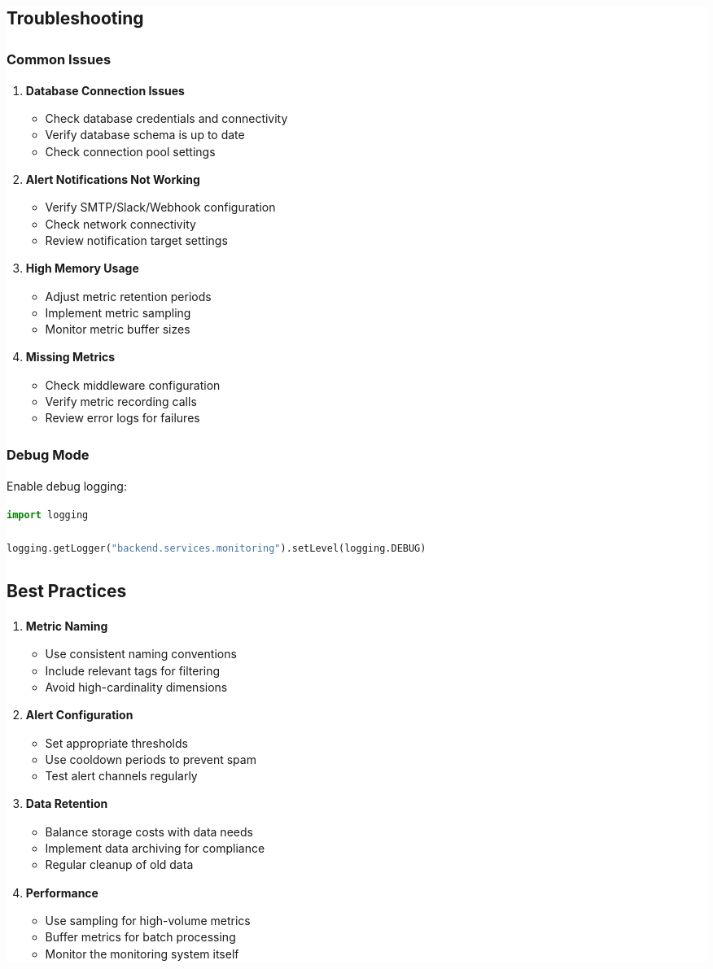 ## Troubleshooting

### Common Issues

1. **Database Connection Issues**
   - Check database credentials and connectivity
   - Verify database schema is up to date
   - Check connection pool settings

2. **Alert Notifications Not Working**
   - Verify SMTP/Slack/Webhook configuration
   - Check network connectivity
   - Review notification target settings

3. **High Memory Usage**
   - Adjust metric retention periods
   - Implement metric sampling
   - Monitor metric buffer sizes

4. **Missing Metrics**
   - Check middleware configuration
   - Verify metric recording calls
   - Review error logs for failures

### Debug Mode

Enable debug logging:

```python
import logging

logging.getLogger("backend.services.monitoring").setLevel(logging.DEBUG)
```

## Best Practices

1. **Metric Naming**
   - Use consistent naming conventions
   - Include relevant tags for filtering
   - Avoid high-cardinality dimensions

2. **Alert Configuration**
   - Set appropriate thresholds
   - Use cooldown periods to prevent spam
   - Test alert channels regularly

3. **Data Retention**
   - Balance storage costs with data needs
   - Implement data archiving for compliance
   - Regular cleanup of old data

4. **Performance**
   - Use sampling for high-volume metrics
   - Buffer metrics for batch processing
   - Monitor the monitoring system itself
